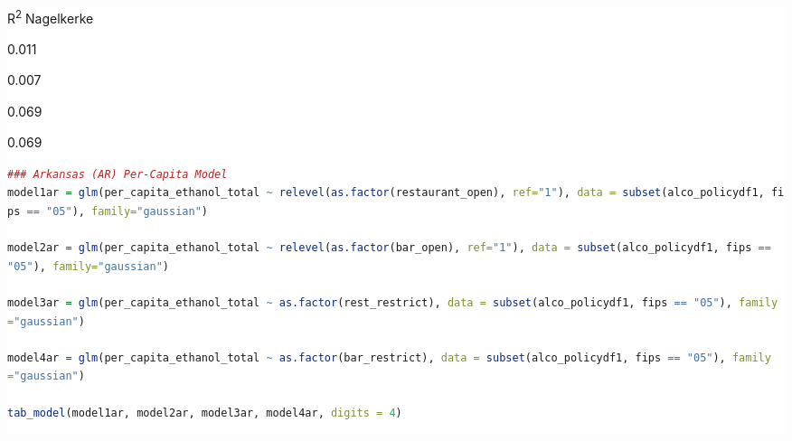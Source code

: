 <td style=" padding:0.2cm; text-align:left; vertical-align:top; text-align:left; padding-top:0.1cm; padding-bottom:0.1cm;">

R<sup>2</sup>
Nagelkerke

</td>

<td style=" padding:0.2cm; text-align:left; vertical-align:top; padding-top:0.1cm; padding-bottom:0.1cm; text-align:left;" colspan="3">

0.011

</td>

<td style=" padding:0.2cm; text-align:left; vertical-align:top; padding-top:0.1cm; padding-bottom:0.1cm; text-align:left;" colspan="3">

0.007

</td>

<td style=" padding:0.2cm; text-align:left; vertical-align:top; padding-top:0.1cm; padding-bottom:0.1cm; text-align:left;" colspan="3">

0.069

</td>

<td style=" padding:0.2cm; text-align:left; vertical-align:top; padding-top:0.1cm; padding-bottom:0.1cm; text-align:left;" colspan="3">

0.069

</td>

</tr>

</table>

``` r
### Arkansas (AR) Per-Capita Model 
model1ar = glm(per_capita_ethanol_total ~ relevel(as.factor(restaurant_open), ref="1"), data = subset(alco_policydf1, fips == "05"), family="gaussian")

model2ar = glm(per_capita_ethanol_total ~ relevel(as.factor(bar_open), ref="1"), data = subset(alco_policydf1, fips == "05"), family="gaussian")

model3ar = glm(per_capita_ethanol_total ~ as.factor(rest_restrict), data = subset(alco_policydf1, fips == "05"), family="gaussian")

model4ar = glm(per_capita_ethanol_total ~ as.factor(bar_restrict), data = subset(alco_policydf1, fips == "05"), family="gaussian")

tab_model(model1ar, model2ar, model3ar, model4ar, digits = 4)
```

<table style="border-collapse:collapse; border:none;">

<tr>
